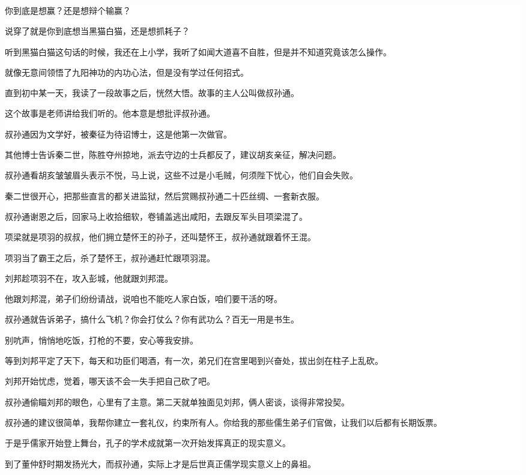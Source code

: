 你到底是想赢？还是想辩个输赢？

说穿了就是你到底想当黑猫白猫，还是想抓耗子？

听到黑猫白猫这句话的时候，我还在上小学，我听了如闻大道喜不自胜，但是并不知道究竟该怎么操作。

就像无意间领悟了九阳神功的内功心法，但是没有学过任何招式。

直到初中某一天，我读了一段故事之后，恍然大悟。故事的主人公叫做叔孙通。

这个故事是老师讲给我们听的。他本意是想批评叔孙通。

叔孙通因为文学好，被秦征为待诏博士，这是他第一次做官。

其他博士告诉秦二世，陈胜夺州掠地，派去守边的士兵都反了，建议胡亥亲征，解决问题。

叔孙通看胡亥皱皱眉头表示不悦，马上说，这些不过是小毛贼，何须陛下忧心，他们自会失败。



秦二世很开心，把那些直言的都关进监狱，然后赏赐叔孙通二十匹丝绸、一套新衣服。



叔孙通谢恩之后，回家马上收拾细软，卷铺盖逃出咸阳，去跟反军头目项梁混了。



项梁就是项羽的叔叔，他们拥立楚怀王的孙子，还叫楚怀王，叔孙通就跟着怀王混。



项羽当了霸王之后，杀了楚怀王，叔孙通赶忙跟项羽混。



刘邦趁项羽不在，攻入彭城，他就跟刘邦混。



他跟刘邦混，弟子们纷纷请战，说咱也不能吃人家白饭，咱们要干活的呀。



叔孙通就告诉弟子，搞什么飞机？你会打仗么？你有武功么？百无一用是书生。



别吭声，悄悄地吃饭，打枪的不要，安心等我安排。



等到刘邦平定了天下，每天和功臣们喝酒，有一次，弟兄们在宫里喝到兴奋处，拔出剑在柱子上乱砍。



刘邦开始忧虑，觉着，哪天该不会一失手把自己砍了吧。



叔孙通偷瞄刘邦的眼色，心里有了主意。第二天就单独面见刘邦，俩人密谈，谈得非常投契。



叔孙通的建议很简单，我帮你建立一套礼仪，约束所有人。你给我的那些儒生弟子们官做，让我们以后都有长期饭票。



于是乎儒家开始登上舞台，孔子的学术成就第一次开始发挥真正的现实意义。



到了董仲舒时期发扬光大，而叔孙通，实际上才是后世真正儒学现实意义上的鼻祖。
